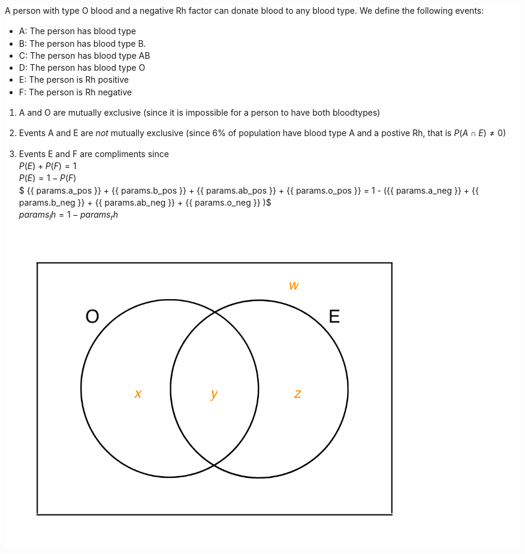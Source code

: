A person with type O blood and a negative Rh factor can donate blood to any blood type.  We define the following events:

- A: The person has blood type
- B: The person has blood type B.
- C: The person has blood type AB
- D: The person has blood type O
- E: The person is Rh positive
- F: The person is Rh negative

1. A and O are mutually exclusive (since it is impossible for a person to have both bloodtypes)

1. Events A and E are _not_ mutually exclusive (since 6% of population have blood type A and a postive Rh, that is $P(A\cap E) \neq 0$)

1. Events E and F are compliments since\
   $P(E) + P(F) = 1$\
   $P(E)  = 1 -  P(F)$\
   $ {{ params.a_pos }} + {{ params.b_pos }} + {{ params.ab_pos }} + {{ params.o_pos }} = 1 - ({{ params.a_neg }} + {{ params.b_neg }} + {{ params.ab_neg }} + {{ params.o_neg }} )$\
   ${{ params_lh }} = 1 - {{ params_rh }}$

<img src="venn-blood.png" width="700">
